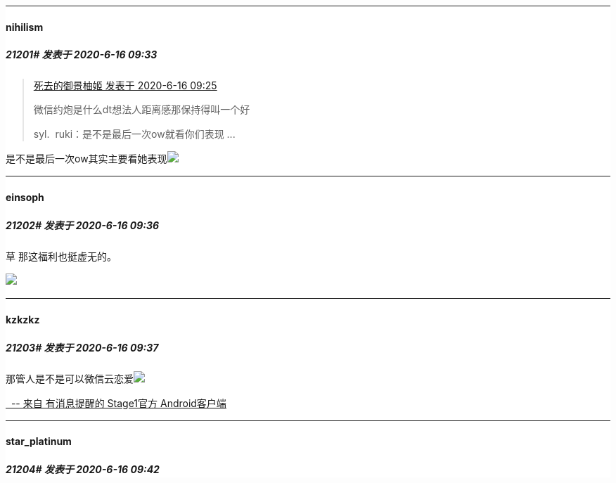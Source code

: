 


-----

####  nihilism  
##### 21201#       发表于 2020-6-16 09:33



<blockquote><a href="httphttps://bbs.saraba1st.com/2b/forum.php?mod=redirect&amp;goto=findpost&amp;pid=47822196&amp;ptid=1938285" target="_blank">死去的御景柚姬 发表于 2020-6-16 09:25</a>

微信约炮是什么dt想法人距离感那保持得叫一个好

syl.  ruki：是不是最后一次ow就看你们表现 ...</blockquote>
是不是最后一次ow其实主要看她表现<img src="https://static.saraba1st.com/image/smiley/face2017/067.png" referrerpolicy="no-referrer">







-----

####  einsoph  
##### 21202#       发表于 2020-6-16 09:36




草 那这福利也挺虚无的。

<img src="https://static.saraba1st.com/image/smiley/face2017/124.png" referrerpolicy="no-referrer">







-----

####  kzkzkz  
##### 21203#       发表于 2020-6-16 09:37




那管人是不是可以微信云恋爱<img src="https://static.saraba1st.com/image/smiley/face2017/026.png" referrerpolicy="no-referrer">

[  -- 来自 有消息提醒的 Stage1官方 Android客户端](https://www.coolapk.com/apk/140634)







-----

####  star_platinum  
##### 21204#       发表于 2020-6-16 09:42
